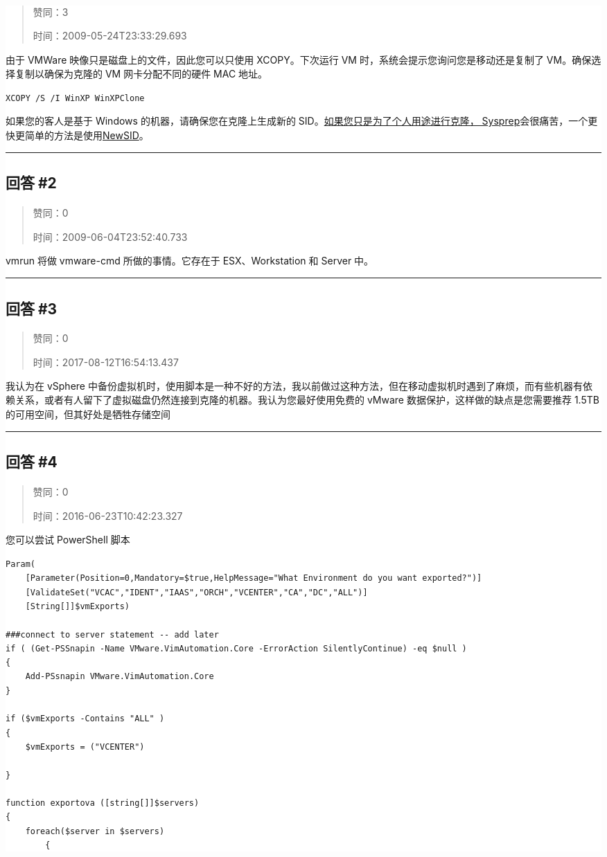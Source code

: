 > 赞同：3
> 
> 时间：2009-05-24T23:33:29.693

由于 VMWare 映像只是磁盘上的文件，因此您可以只使用 XCOPY。下次运行 VM 时，系统会提示您询问您是移动还是复制了 VM。确保选择复制以确保为克隆的 VM 网卡分配不同的硬件 MAC 地址。

```
XCOPY /S /I WinXP WinXPClone 
```

如果您的客人是基于 Windows 的机器，请确保您在克隆上生成新的 SID。[如果您只是为了个人用途进行克隆， Sysprep](http://support.microsoft.com/kb/302577)会很痛苦，一个更快更简单的方法是使用[NewSID](http://technet.microsoft.com/en-us/sysinternals/bb897418.aspx)。

* * *

## 回答 #2

> 赞同：0
> 
> 时间：2009-06-04T23:52:40.733

vmrun 将做 vmware-cmd 所做的事情。它存在于 ESX、Workstation 和 Server 中。

* * *

## 回答 #3

> 赞同：0
> 
> 时间：2017-08-12T16:54:13.437

我认为在 vSphere 中备份虚拟机时，使用脚本是一种不好的方法，我以前做过这种方法，但在移动虚拟机时遇到了麻烦，而有些机器有依赖关系，或者有人留下了虚拟磁盘仍然连接到克隆的机器。我认为您最好使用免费的 vMware 数据保护，这样做的缺点是您需要推荐 1.5TB 的可用空间，但其好处是牺牲存储空间

* * *

## 回答 #4

> 赞同：0
> 
> 时间：2016-06-23T10:42:23.327

您可以尝试 PowerShell 脚本

```
Param( 
    [Parameter(Position=0,Mandatory=$true,HelpMessage="What Environment do you want exported?")]
    [ValidateSet("VCAC","IDENT","IAAS","ORCH","VCENTER","CA","DC","ALL")]
    [String[]]$vmExports)

###connect to server statement -- add later
if ( (Get-PSSnapin -Name VMware.VimAutomation.Core -ErrorAction SilentlyContinue) -eq $null )
{
    Add-PSsnapin VMware.VimAutomation.Core
}

if ($vmExports -Contains "ALL" )
{
    $vmExports = ("VCENTER")

}

function exportova ([string[]]$servers) 
{
    foreach($server in $servers)
        {

```